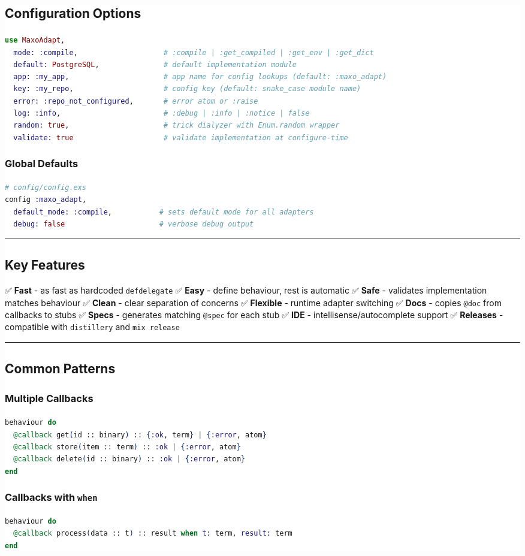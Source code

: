 
## Configuration Options

```elixir
use MaxoAdapt,
  mode: :compile,                    # :compile | :get_compiled | :get_env | :get_dict
  default: PostgreSQL,               # default implementation module
  app: :my_app,                      # app name for config lookups (default: :maxo_adapt)
  key: :my_repo,                     # config key (default: snake_case module name)
  error: :repo_not_configured,       # error atom or :raise
  log: :info,                        # :debug | :info | :notice | false
  random: true,                      # trick dialyzer with Enum.random wrapper
  validate: true                     # validate implementation at configure-time
```

### Global Defaults
```elixir
# config/config.exs
config :maxo_adapt,
  default_mode: :compile,           # sets default mode for all adapters
  debug: false                      # verbose debug output
```

---

## Key Features

✅ **Fast** - as fast as hardcoded `defdelegate`
✅ **Easy** - define behaviour, rest is automatic
✅ **Safe** - validates implementation matches behaviour
✅ **Clean** - clear separation of concerns
✅ **Flexible** - runtime adapter switching
✅ **Docs** - copies `@doc` from callbacks to stubs
✅ **Specs** - generates matching `@spec` for each stub
✅ **IDE** - intellisense/autocomplete support
✅ **Releases** - compatible with `distillery` and `mix release`

---

## Common Patterns

### Multiple Callbacks
```elixir
behaviour do
  @callback get(id :: binary) :: {:ok, term} | {:error, atom}
  @callback store(item :: term) :: :ok | {:error, atom}
  @callback delete(id :: binary) :: :ok | {:error, atom}
end
```

### Callbacks with `when`
```elixir
behaviour do
  @callback process(data :: t) :: result when t: term, result: term
end
```
